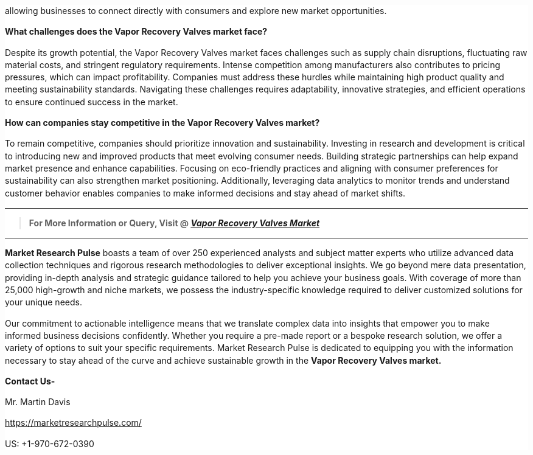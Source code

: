 allowing businesses to connect directly with consumers and explore new market opportunities.</p><p><strong>What challenges does the Vapor Recovery Valves market face?</strong></p><p>Despite its growth potential, the Vapor Recovery Valves market faces challenges such as supply chain disruptions, fluctuating raw material costs, and stringent regulatory requirements. Intense competition among manufacturers also contributes to pricing pressures, which can impact profitability. Companies must address these hurdles while maintaining high product quality and meeting sustainability standards. Navigating these challenges requires adaptability, innovative strategies, and efficient operations to ensure continued success in the market.</p><p><strong>How can companies stay competitive in the Vapor Recovery Valves market?</strong></p><p>To remain competitive, companies should prioritize innovation and sustainability. Investing in research and development is critical to introducing new and improved products that meet evolving consumer needs. Building strategic partnerships can help expand market presence and enhance capabilities. Focusing on eco-friendly practices and aligning with consumer preferences for sustainability can also strengthen market positioning. Additionally, leveraging data analytics to monitor trends and understand customer behavior enables companies to make informed decisions and stay ahead of market shifts.</p><hr /><blockquote><p><strong>For More Information or Query, Visit @&nbsp;<em><a href="https://marketresearchpulse.com/report/6319/vapor-recovery-valves-market?utm_source=Linkedin&utm_medium=0117">Vapor Recovery Valves Market</a></em></strong></p></blockquote><hr /><p><strong>Market Research Pulse</strong> boasts a team of over 250 experienced analysts and subject matter experts who utilize advanced data collection techniques and rigorous research methodologies to deliver exceptional insights. We go beyond mere data presentation, providing in-depth analysis and strategic guidance tailored to help you achieve your business goals. With coverage of more than 25,000 high-growth and niche markets, we possess the industry-specific knowledge required to deliver customized solutions for your unique needs.</p><p>Our commitment to actionable intelligence means that we translate complex data into insights that empower you to make informed business decisions confidently. Whether you require a pre-made report or a bespoke research solution, we offer a variety of options to suit your specific requirements. Market Research Pulse is dedicated to equipping you with the information necessary to stay ahead of the curve and achieve sustainable growth in the <strong>Vapor Recovery Valves market.</strong></p><p><strong>Contact Us-</strong></p><p>Mr. Martin Davis</p><p>https://marketresearchpulse.com/</p><p>US: +1-970-672-0390</p>
